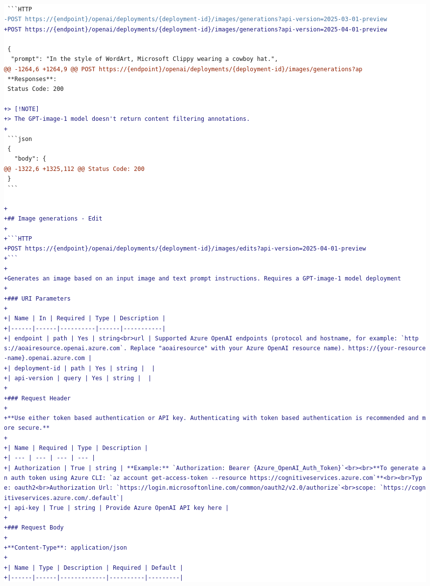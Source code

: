 ````diff
 ```HTTP
-POST https://{endpoint}/openai/deployments/{deployment-id}/images/generations?api-version=2025-03-01-preview
+POST https://{endpoint}/openai/deployments/{deployment-id}/images/generations?api-version=2025-04-01-preview
 
 {
  "prompt": "In the style of WordArt, Microsoft Clippy wearing a cowboy hat.",
@@ -1264,6 +1264,9 @@ POST https://{endpoint}/openai/deployments/{deployment-id}/images/generations?ap
 **Responses**:
 Status Code: 200
 
+> [!NOTE]
+> The GPT-image-1 model doesn't return content filtering annotations.
+
 ```json
 {
   "body": {
@@ -1322,6 +1325,112 @@ Status Code: 200
 }
 ```
 
+
+## Image generations - Edit
+
+```HTTP
+POST https://{endpoint}/openai/deployments/{deployment-id}/images/edits?api-version=2025-04-01-preview
+```
+
+Generates an image based on an input image and text prompt instructions. Requires a GPT-image-1 model deployment
+
+### URI Parameters
+
+| Name | In | Required | Type | Description |
+|------|------|----------|------|-----------|
+| endpoint | path | Yes | string<br>url | Supported Azure OpenAI endpoints (protocol and hostname, for example: `https://aoairesource.openai.azure.com`. Replace "aoairesource" with your Azure OpenAI resource name). https://{your-resource-name}.openai.azure.com |
+| deployment-id | path | Yes | string |  |
+| api-version | query | Yes | string |  |
+
+### Request Header
+
+**Use either token based authentication or API key. Authenticating with token based authentication is recommended and more secure.**
+
+| Name | Required | Type | Description |
+| --- | --- | --- | --- |
+| Authorization | True | string | **Example:** `Authorization: Bearer {Azure_OpenAI_Auth_Token}`<br><br>**To generate an auth token using Azure CLI: `az account get-access-token --resource https://cognitiveservices.azure.com`**<br><br>Type: oauth2<br>Authorization Url: `https://login.microsoftonline.com/common/oauth2/v2.0/authorize`<br>scope: `https://cognitiveservices.azure.com/.default`|
+| api-key | True | string | Provide Azure OpenAI API key here |
+
+### Request Body
+
+**Content-Type**: application/json
+
+| Name | Type | Description | Required | Default |
+|------|------|-------------|----------|---------|
````